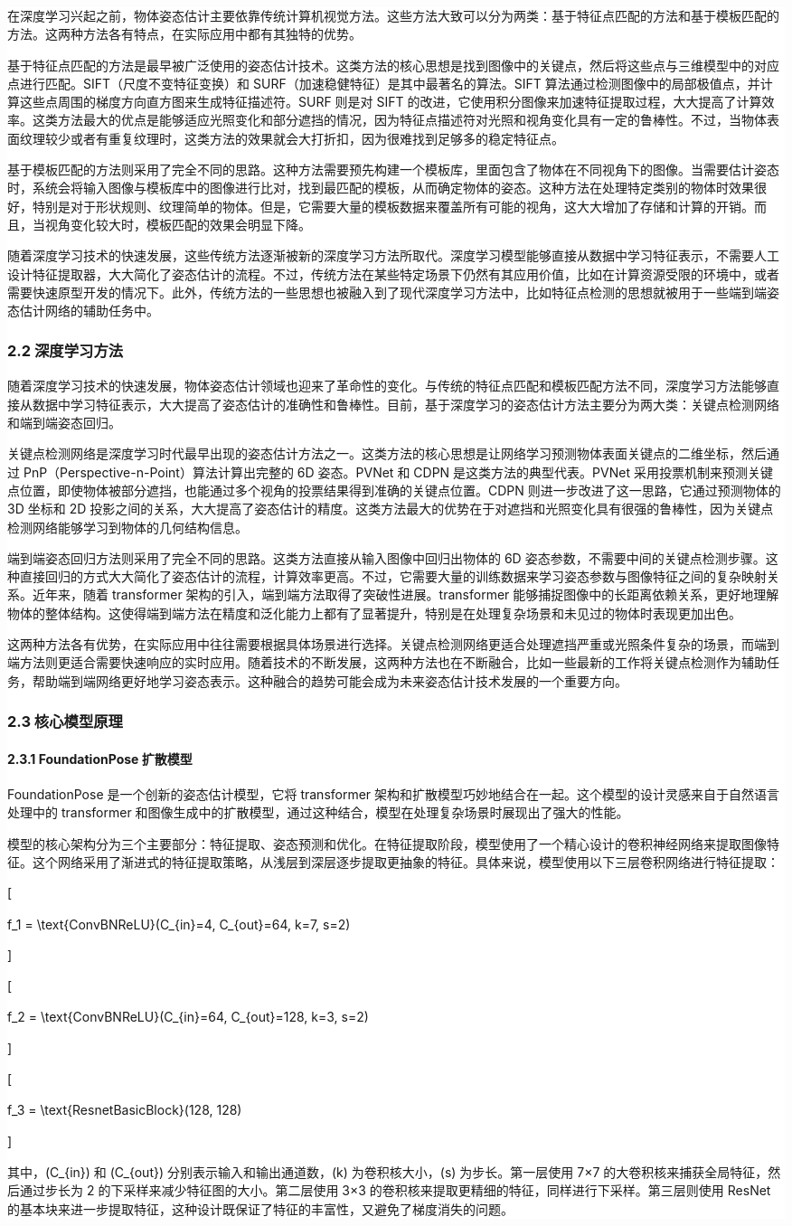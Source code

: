 在深度学习兴起之前，物体姿态估计主要依靠传统计算机视觉方法。这些方法大致可以分为两类：基于特征点匹配的方法和基于模板匹配的方法。这两种方法各有特点，在实际应用中都有其独特的优势。

基于特征点匹配的方法是最早被广泛使用的姿态估计技术。这类方法的核心思想是找到图像中的关键点，然后将这些点与三维模型中的对应点进行匹配。SIFT（尺度不变特征变换）和 SURF（加速稳健特征）是其中最著名的算法。SIFT 算法通过检测图像中的局部极值点，并计算这些点周围的梯度方向直方图来生成特征描述符。SURF 则是对 SIFT 的改进，它使用积分图像来加速特征提取过程，大大提高了计算效率。这类方法最大的优点是能够适应光照变化和部分遮挡的情况，因为特征点描述符对光照和视角变化具有一定的鲁棒性。不过，当物体表面纹理较少或者有重复纹理时，这类方法的效果就会大打折扣，因为很难找到足够多的稳定特征点。

基于模板匹配的方法则采用了完全不同的思路。这种方法需要预先构建一个模板库，里面包含了物体在不同视角下的图像。当需要估计姿态时，系统会将输入图像与模板库中的图像进行比对，找到最匹配的模板，从而确定物体的姿态。这种方法在处理特定类别的物体时效果很好，特别是对于形状规则、纹理简单的物体。但是，它需要大量的模板数据来覆盖所有可能的视角，这大大增加了存储和计算的开销。而且，当视角变化较大时，模板匹配的效果会明显下降。

随着深度学习技术的快速发展，这些传统方法逐渐被新的深度学习方法所取代。深度学习模型能够直接从数据中学习特征表示，不需要人工设计特征提取器，大大简化了姿态估计的流程。不过，传统方法在某些特定场景下仍然有其应用价值，比如在计算资源受限的环境中，或者需要快速原型开发的情况下。此外，传统方法的一些思想也被融入到了现代深度学习方法中，比如特征点检测的思想就被用于一些端到端姿态估计网络的辅助任务中。

### 2.2 深度学习方法

随着深度学习技术的快速发展，物体姿态估计领域也迎来了革命性的变化。与传统的特征点匹配和模板匹配方法不同，深度学习方法能够直接从数据中学习特征表示，大大提高了姿态估计的准确性和鲁棒性。目前，基于深度学习的姿态估计方法主要分为两大类：关键点检测网络和端到端姿态回归。

关键点检测网络是深度学习时代最早出现的姿态估计方法之一。这类方法的核心思想是让网络学习预测物体表面关键点的二维坐标，然后通过 PnP（Perspective-n-Point）算法计算出完整的 6D 姿态。PVNet 和 CDPN 是这类方法的典型代表。PVNet 采用投票机制来预测关键点位置，即使物体被部分遮挡，也能通过多个视角的投票结果得到准确的关键点位置。CDPN 则进一步改进了这一思路，它通过预测物体的 3D 坐标和 2D 投影之间的关系，大大提高了姿态估计的精度。这类方法最大的优势在于对遮挡和光照变化具有很强的鲁棒性，因为关键点检测网络能够学习到物体的几何结构信息。

端到端姿态回归方法则采用了完全不同的思路。这类方法直接从输入图像中回归出物体的 6D 姿态参数，不需要中间的关键点检测步骤。这种直接回归的方式大大简化了姿态估计的流程，计算效率更高。不过，它需要大量的训练数据来学习姿态参数与图像特征之间的复杂映射关系。近年来，随着 transformer 架构的引入，端到端方法取得了突破性进展。transformer 能够捕捉图像中的长距离依赖关系，更好地理解物体的整体结构。这使得端到端方法在精度和泛化能力上都有了显著提升，特别是在处理复杂场景和未见过的物体时表现更加出色。

这两种方法各有优势，在实际应用中往往需要根据具体场景进行选择。关键点检测网络更适合处理遮挡严重或光照条件复杂的场景，而端到端方法则更适合需要快速响应的实时应用。随着技术的不断发展，这两种方法也在不断融合，比如一些最新的工作将关键点检测作为辅助任务，帮助端到端网络更好地学习姿态表示。这种融合的趋势可能会成为未来姿态估计技术发展的一个重要方向。

### 2.3 核心模型原理

#### 2.3.1 FoundationPose 扩散模型

FoundationPose 是一个创新的姿态估计模型，它将 transformer 架构和扩散模型巧妙地结合在一起。这个模型的设计灵感来自于自然语言处理中的 transformer 和图像生成中的扩散模型，通过这种结合，模型在处理复杂场景时展现出了强大的性能。

模型的核心架构分为三个主要部分：特征提取、姿态预测和优化。在特征提取阶段，模型使用了一个精心设计的卷积神经网络来提取图像特征。这个网络采用了渐进式的特征提取策略，从浅层到深层逐步提取更抽象的特征。具体来说，模型使用以下三层卷积网络进行特征提取：

\[

f_1 = \text{ConvBNReLU}(C_{in}=4, C_{out}=64, k=7, s=2)

\]

\[

f_2 = \text{ConvBNReLU}(C_{in}=64, C_{out}=128, k=3, s=2)

\]

\[

f_3 = \text{ResnetBasicBlock}(128, 128)

\]

其中，\(C_{in}\) 和 \(C_{out}\) 分别表示输入和输出通道数，\(k\) 为卷积核大小，\(s\) 为步长。第一层使用 7×7 的大卷积核来捕获全局特征，然后通过步长为 2 的下采样来减少特征图的大小。第二层使用 3×3 的卷积核来提取更精细的特征，同样进行下采样。第三层则使用 ResNet 的基本块来进一步提取特征，这种设计既保证了特征的丰富性，又避免了梯度消失的问题。

